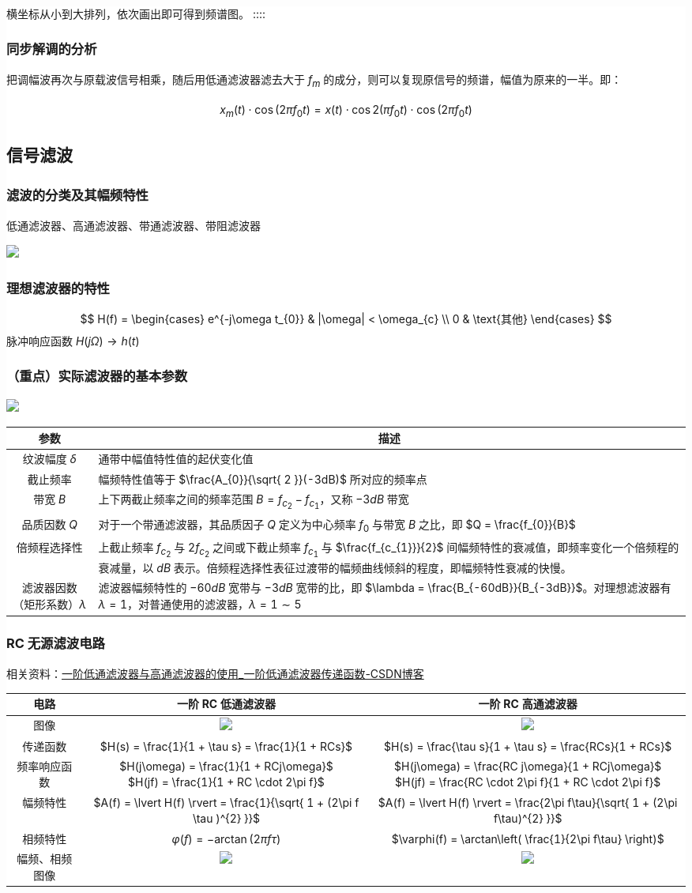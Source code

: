横坐标从小到大排列，依次画出即可得到频谱图。
::::

### 同步解调的分析

把调幅波再次与原载波信号相乘，随后用低通滤波器滤去大于 $f_{m}$ 的成分，则可以复现原信号的频谱，幅值为原来的一半。即：

$$
x_{m}(t) \cdot \cos(2\pi f_{0} t) = x(t) \cdot \cos 2(\pi f_{0}t) \cdot \cos (2\pi f_{0}t)
$$

## 信号滤波

### 滤波的分类及其幅频特性

低通滤波器、高通滤波器、带通滤波器、带阻滤波器

![](_images/2023-12-16-ET-00001.png)
### 理想滤波器的特性

$$
H(f) = \begin{cases}
e^{-j\omega t_{0}} & |\omega| < \omega_{c} \\
0 & \text{其他}
\end{cases}
$$
脉冲响应函数 $H(j \Omega) \to h(t)$

### （重点）实际滤波器的基本参数

![](_images/202312140102268.png)

|       参数        | 描述                                                                                                                                                                                                                            |
|:-----------------:| ------------------------------------------------------------------------------------------------------------------------------------------------------------------------------------------------------------------------------- |
| 纹波幅度 $\delta$ | 通带中幅值特性值的起伏变化值                                                                                                                                                                                                    |
|     截止频率      | 幅频特性值等于 $\frac{A_{0}}{\sqrt{ 2 }}(-3dB)$  所对应的频率点                                                                                                                                                                 |
|     带宽 $B$      | 上下两截止频率之间的频率范围 $B = f_{c_{2}} - f_{c_{1}}$，又称 $-3dB$ 带宽                                                                                                                                                      |
|   品质因数 $Q$    | 对于一个带通滤波器，其品质因子 $Q$ 定义为中心频率 $f_{0}$ 与带宽 $B$ 之比，即 $Q = \frac{f_{0}}{B}$                                                                                                                             |
|   倍频程选择性    | 上截止频率 $f_{c_{2}}$ 与 $2f_{c_{2}}$ 之间或下截止频率 $f_{c_{1}}$ 与 $\frac{f_{c_{1}}}{2}$ 间幅频特性的衰减值，即频率变化一个倍频程的衰减量，以 $dB$ 表示。倍频程选择性表征过渡带的幅频曲线倾斜的程度，即幅频特性衰减的快慢。 |
| 滤波器因数（矩形系数）$\lambda$                  |  滤波器幅频特性的 $-60dB$ 宽带与 $-3dB$ 宽带的比，即 $\lambda = \frac{B_{-60dB}}{B_{-3dB}}$。对理想滤波器有 $\lambda = 1$，对普通使用的滤波器，$\lambda = 1 \sim 5$                                                                                                                                                                                                                               |

### RC 无源滤波电路

相关资料：[一阶低通滤波器与高通滤波器的使用_一阶低通滤波器传递函数-CSDN博客](https://blog.csdn.net/weixin_43455581/article/details/110918558)

| 电路           | 一阶 RC 低通滤波器                   | 一阶 RC 高通滤波器                   |
| :--------------: | :------------------------------------: | :------------------------------------: |
| 图像           | ![](_images/2023-12-16-ET-00002.png) | ![](_images/2023-12-16-ET-00004.png) |
| 传递函数       | $H(s) = \frac{1}{1 + \tau s} = \frac{1}{1 + RCs}$                                             | $H(s) = \frac{\tau s}{1 + \tau s} = \frac{RCs}{1 + RCs}$                                      |
| 频率响应函数   |             $H(j\omega) = \frac{1}{1 + RCj\omega}$<br/>$H(jf) = \frac{1}{1 + RC \cdot 2\pi f}$                         |  $H(j\omega) = \frac{RC j\omega}{1 + RCj\omega}$<br/>$H(jf) = \frac{RC \cdot 2\pi f}{1 + RC \cdot 2\pi f}$                                    |
| 幅频特性       |   $A(f) = \lvert H(f) \rvert = \frac{1}{\sqrt{ 1 + (2\pi f \tau )^{2} }}$                                   |    $A(f) = \lvert H(f) \rvert = \frac{2\pi f\tau}{\sqrt{ 1 + (2\pi f\tau)^{2} }}$                                  |
| 相频特性       | $\varphi(f) = -\arctan(2\pi f\tau)$                                     |         $\varphi(f) = \arctan\left( \frac{1}{2\pi f\tau} \right)$                             |
| 幅频、相频图像 |    ![](_images/2023-12-16-ET-00003.png)                                  |   ![](_images/2023-12-16-ET-00005.png)                                   |
